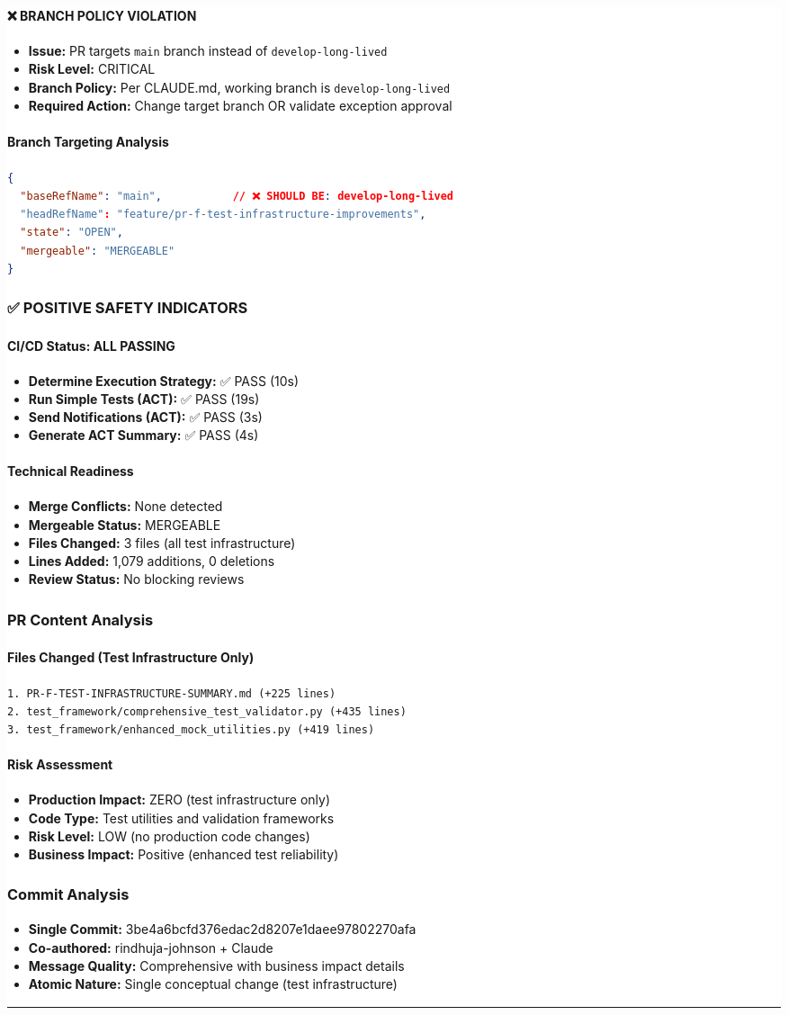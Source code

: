 #### ❌ BRANCH POLICY VIOLATION
- **Issue:** PR targets `main` branch instead of `develop-long-lived`
- **Risk Level:** CRITICAL
- **Branch Policy:** Per CLAUDE.md, working branch is `develop-long-lived`
- **Required Action:** Change target branch OR validate exception approval

#### Branch Targeting Analysis
```json
{
  "baseRefName": "main",           // ❌ SHOULD BE: develop-long-lived
  "headRefName": "feature/pr-f-test-infrastructure-improvements",
  "state": "OPEN",
  "mergeable": "MERGEABLE"
}
```

### ✅ POSITIVE SAFETY INDICATORS

#### CI/CD Status: ALL PASSING
- **Determine Execution Strategy:** ✅ PASS (10s)
- **Run Simple Tests (ACT):** ✅ PASS (19s)  
- **Send Notifications (ACT):** ✅ PASS (3s)
- **Generate ACT Summary:** ✅ PASS (4s)

#### Technical Readiness
- **Merge Conflicts:** None detected
- **Mergeable Status:** MERGEABLE
- **Files Changed:** 3 files (all test infrastructure)
- **Lines Added:** 1,079 additions, 0 deletions
- **Review Status:** No blocking reviews

### PR Content Analysis

#### Files Changed (Test Infrastructure Only)
```
1. PR-F-TEST-INFRASTRUCTURE-SUMMARY.md (+225 lines)
2. test_framework/comprehensive_test_validator.py (+435 lines) 
3. test_framework/enhanced_mock_utilities.py (+419 lines)
```

#### Risk Assessment
- **Production Impact:** ZERO (test infrastructure only)
- **Code Type:** Test utilities and validation frameworks
- **Risk Level:** LOW (no production code changes)
- **Business Impact:** Positive (enhanced test reliability)

### Commit Analysis
- **Single Commit:** 3be4a6bcfd376edac2d8207e1daee97802270afa
- **Co-authored:** rindhuja-johnson + Claude
- **Message Quality:** Comprehensive with business impact details
- **Atomic Nature:** Single conceptual change (test infrastructure)

---